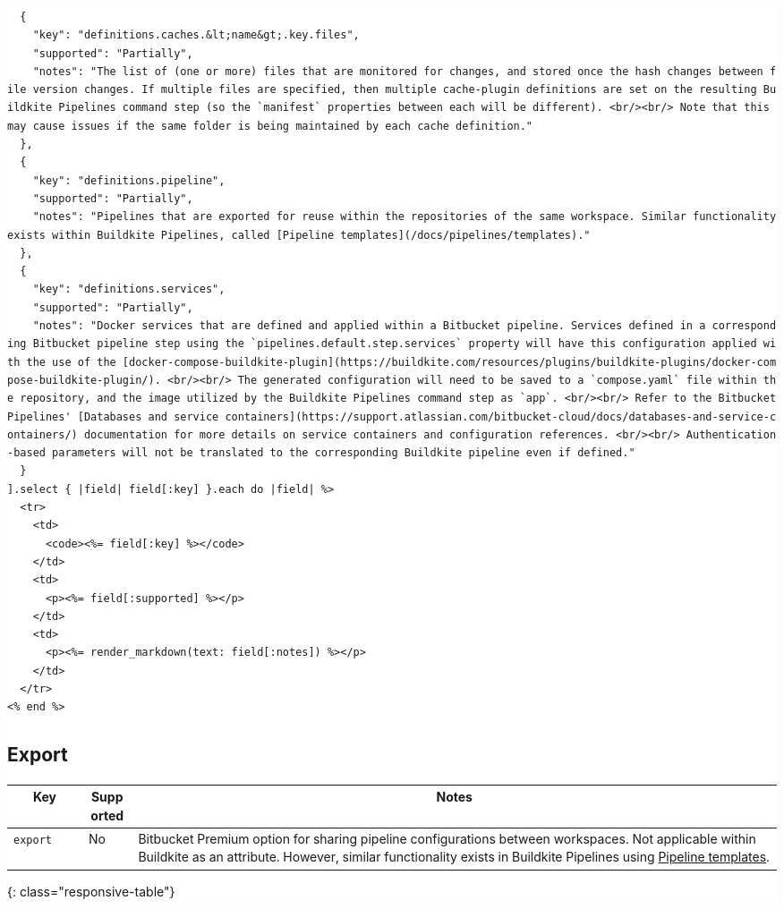       {
        "key": "definitions.caches.&lt;name&gt;.key.files",
        "supported": "Partially",
        "notes": "The list of (one or more) files that are monitored for changes, and stored once the hash changes between file version changes. If multiple files are specified, then multiple cache-plugin definitions are set on the resulting Buildkite Pipelines command step (so the `manifest` properties between each will be different). <br/><br/> Note that this may cause issues if the same folder is being maintained by each cache definition."
      },
      {
        "key": "definitions.pipeline",
        "supported": "Partially",
        "notes": "Pipelines that are exported for reuse within the repositories of the same workspace. Similar functionality exists within Buildkite Pipelines, called [Pipeline templates](/docs/pipelines/templates)."
      },
      {
        "key": "definitions.services",
        "supported": "Partially",
        "notes": "Docker services that are defined and applied within a Bitbucket pipeline. Services defined in a corresponding Bitbucket pipeline step using the `pipelines.default.step.services` property will have this configuration applied with the use of the [docker-compose-buildkite-plugin](https://buildkite.com/resources/plugins/buildkite-plugins/docker-compose-buildkite-plugin/). <br/><br/> The generated configuration will need to be saved to a `compose.yaml` file within the repository, and the image utilized by the Buildkite Pipelines command step as `app`. <br/><br/> Refer to the Bitbucket Pipelines' [Databases and service containers](https://support.atlassian.com/bitbucket-cloud/docs/databases-and-service-containers/) documentation for more details on service containers and configuration references. <br/><br/> Authentication-based parameters will not be translated to the corresponding Buildkite pipeline even if defined."
      }
    ].select { |field| field[:key] }.each do |field| %>
      <tr>
        <td>
          <code><%= field[:key] %></code>
        </td>
        <td>
          <p><%= field[:supported] %></p>
        </td>
        <td>
          <p><%= render_markdown(text: field[:notes]) %></p>
        </td>
      </tr>
    <% end %>
  </tbody>
</table>

## Export

| <div style="width: 70px;">Key</div> | Supported | Notes |
| --- | --- | --- |
| `export` | No | Bitbucket Premium option for sharing pipeline configurations between workspaces. Not applicable within Buildkite as an attribute. However, similar functionality exists in Buildkite Pipelines using [Pipeline templates](/docs/pipelines/templates). |
{: class="responsive-table"}
